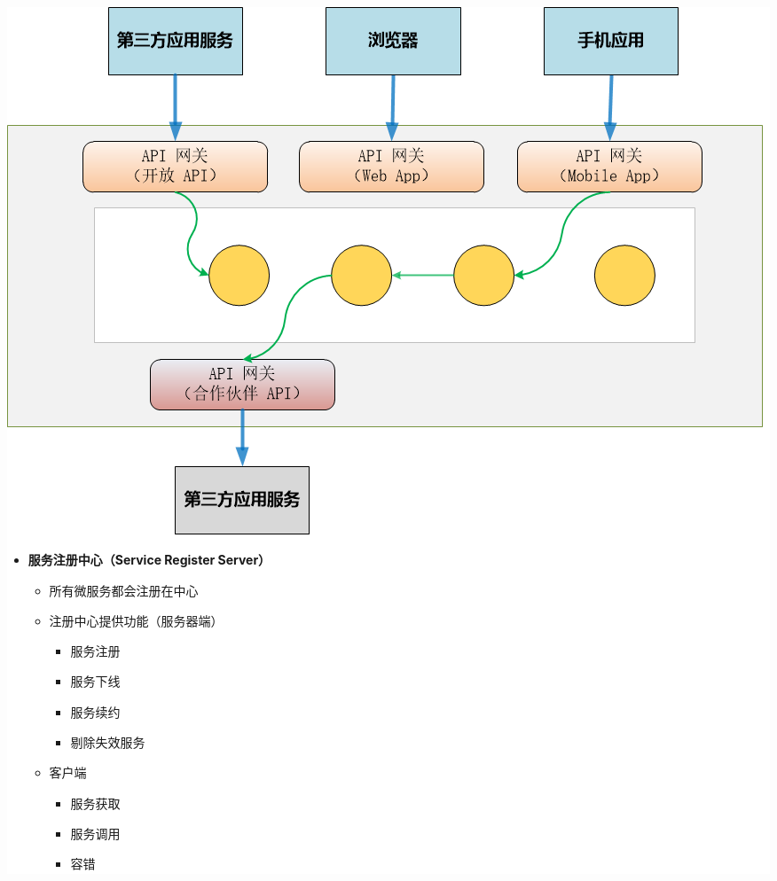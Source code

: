  ![图示](./images/2/API_网关.png)

+ **服务注册中心（Service Register Server）**

   - 所有微服务都会注册在中心
   
   - 注册中心提供功能（服务器端）
   
      + 服务注册
      
      + 服务下线
      
      + 服务续约
      
      + 剔除失效服务
      
   - 客户端

      + 服务获取
      
      + 服务调用
      
      + 容错
